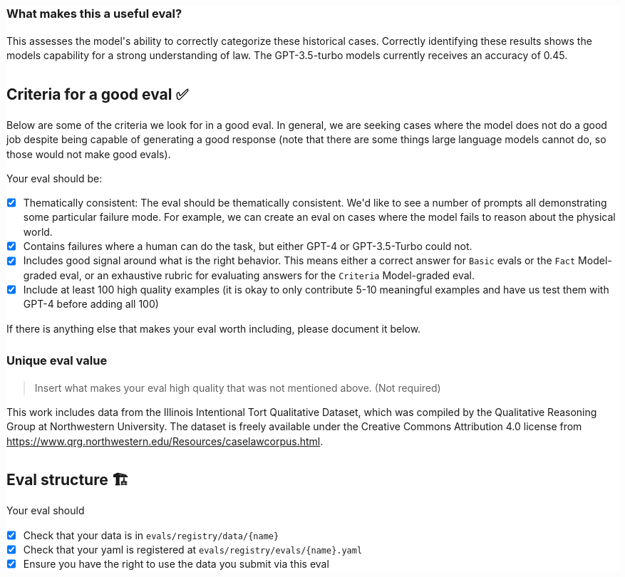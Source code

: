 ### What makes this a useful eval?

This assesses the model's ability to correctly categorize these
historical cases. Correctly identifying these results shows the models
capability for a strong understanding of law. The GPT-3.5-turbo models
currently receives an accuracy of 0.45.

## Criteria for a good eval ✅

Below are some of the criteria we look for in a good eval. In general,
we are seeking cases where the model does not do a good job despite
being capable of generating a good response (note that there are some
things large language models cannot do, so those would not make good
evals).

Your eval should be:

- [x] Thematically consistent: The eval should be thematically
consistent. We'd like to see a number of prompts all demonstrating some
particular failure mode. For example, we can create an eval on cases
where the model fails to reason about the physical world.
- [x] Contains failures where a human can do the task, but either GPT-4
or GPT-3.5-Turbo could not.
- [x] Includes good signal around what is the right behavior. This means
either a correct answer for `Basic` evals or the `Fact` Model-graded
eval, or an exhaustive rubric for evaluating answers for the `Criteria`
Model-graded eval.
- [x] Include at least 100 high quality examples (it is okay to only
contribute 5-10 meaningful examples and have us test them with GPT-4
before adding all 100)

If there is anything else that makes your eval worth including, please
document it below.

### Unique eval value

> Insert what makes your eval high quality that was not mentioned above.
(Not required)

This work includes data from the Illinois Intentional Tort Qualitative
Dataset, which was compiled by the Qualitative Reasoning Group at
Northwestern University. The dataset is freely available under the
Creative Commons Attribution 4.0 license from
https://www.qrg.northwestern.edu/Resources/caselawcorpus.html.

## Eval structure 🏗️

Your eval should
- [x] Check that your data is in `evals/registry/data/{name}`
- [x] Check that your yaml is registered at
`evals/registry/evals/{name}.yaml`
- [x] Ensure you have the right to use the data you submit via this eval
